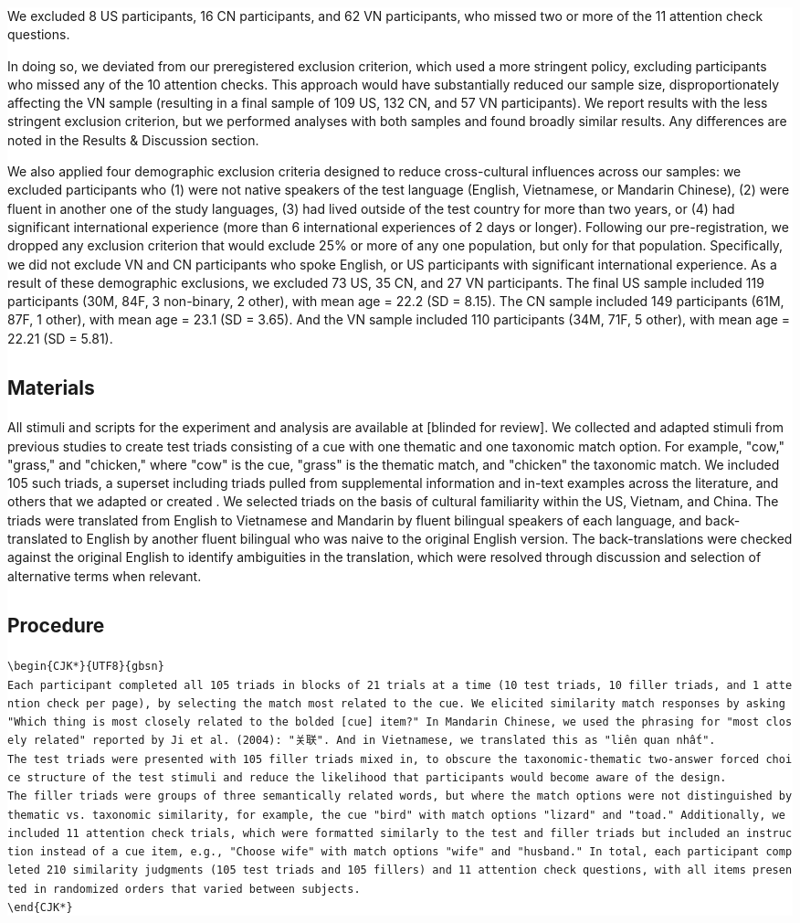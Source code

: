 We excluded 8 US participants, 16 CN participants, and 62 VN participants, who missed two or more of the 11 attention check questions.

In doing so, we deviated from our preregistered exclusion criterion, which used a more stringent policy, excluding participants who missed any of the 10 attention checks.
This approach would have substantially reduced our sample size, disproportionately affecting the VN sample (resulting in a final sample of 109 US, 132 CN, and 57 VN participants).
We report results with the less stringent exclusion criterion, but we performed analyses with both samples and found broadly similar results.
Any differences are noted in the Results & Discussion section.

We also applied four demographic exclusion criteria designed to reduce cross-cultural influences across our samples: we excluded participants who (1) were not native speakers of the test language (English, Vietnamese, or Mandarin Chinese), (2) were fluent in another one of the study languages, (3) had lived outside of the test country for more than two years, or (4) had significant international experience (more than 6 international experiences of 2 days or longer).
Following our pre-registration, we dropped any exclusion criterion that would exclude 25% or more of any one population, but only for that population.
Specifically, we did not exclude VN and CN participants who spoke English, or US participants with significant international experience.
As a result of these demographic exclusions, we excluded 73 US, 35 CN, and 27 VN participants.
The final US sample included 119 participants (30M, 84F, 3 non-binary, 2 other), with mean age = 22.2 (SD = 8.15).
The CN sample included 149 participants (61M, 87F, 1 other), with mean age = 23.1 (SD = 3.65).
And the VN sample included 110 participants (34M, 71F, 5 other), with mean age = 22.21 (SD = 5.81).



## Materials

All stimuli and scripts for the experiment and analysis are available at [blinded for review].
We collected and adapted stimuli from previous studies to create test triads consisting of a cue with one thematic and one taxonomic match option.
For example, "cow," "grass," and "chicken," where "cow" is the cue, "grass" is the thematic match, and "chicken" the taxonomic match.
We included 105 such triads, a superset including triads pulled from supplemental information and in-text examples across the literature, and others that we adapted or created .
We selected triads on the basis of cultural familiarity within the US, Vietnam, and China.
The triads were translated from English to Vietnamese and Mandarin by fluent bilingual speakers of each language, and back-translated to English by another fluent bilingual who was naive to the original English version.
The back-translations were checked against the original English to identify ambiguities in the translation, which were resolved through discussion and selection of alternative terms when relevant.

## Procedure

```{=tex}
\begin{CJK*}{UTF8}{gbsn}
Each participant completed all 105 triads in blocks of 21 trials at a time (10 test triads, 10 filler triads, and 1 attention check per page), by selecting the match most related to the cue. We elicited similarity match responses by asking "Which thing is most closely related to the bolded [cue] item?" In Mandarin Chinese, we used the phrasing for "most closely related" reported by Ji et al. (2004): "关联". And in Vietnamese, we translated this as "liên quan nhất".
The test triads were presented with 105 filler triads mixed in, to obscure the taxonomic-thematic two-answer forced choice structure of the test stimuli and reduce the likelihood that participants would become aware of the design.
The filler triads were groups of three semantically related words, but where the match options were not distinguished by thematic vs. taxonomic similarity, for example, the cue "bird" with match options "lizard" and "toad." Additionally, we included 11 attention check trials, which were formatted similarly to the test and filler triads but included an instruction instead of a cue item, e.g., "Choose wife" with match options "wife" and "husband." In total, each participant completed 210 similarity judgments (105 test triads and 105 fillers) and 11 attention check questions, with all items presented in randomized orders that varied between subjects.
\end{CJK*}
```

[^1]: With the preregistered exclusion criterion, all three corpora were significant predictors.
[^2]: With the preregistered exclusion criteria, all three corpora were significant predictors.
